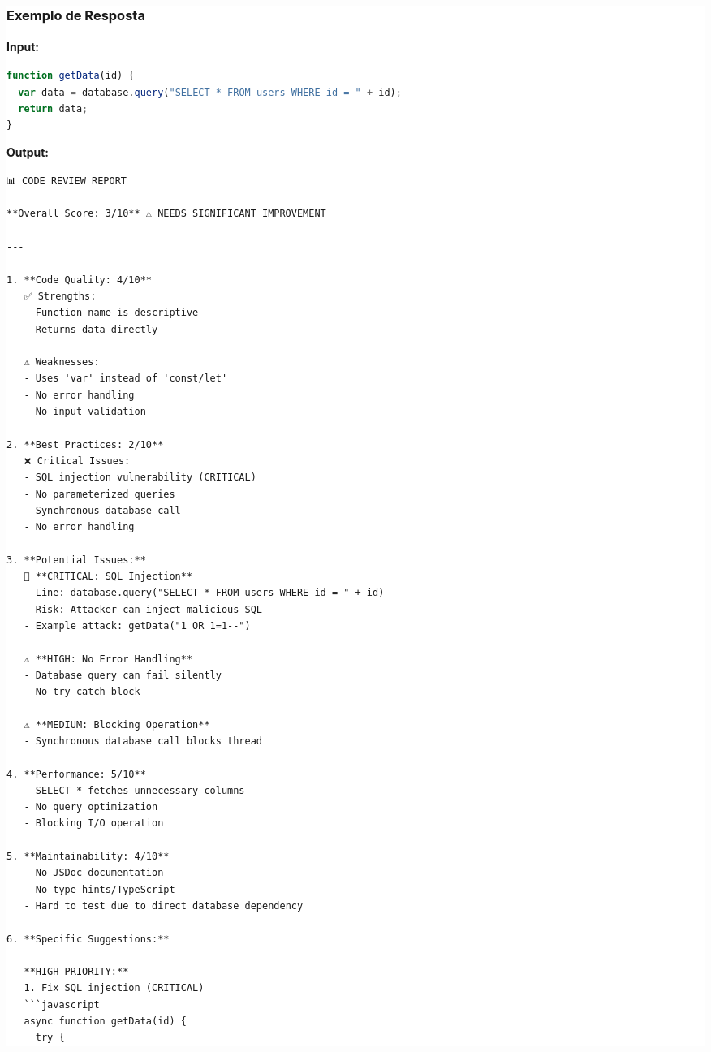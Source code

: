 ### Exemplo de Resposta

**Input:**
```javascript
function getData(id) {
  var data = database.query("SELECT * FROM users WHERE id = " + id);
  return data;
}
```

**Output:**
```
📊 CODE REVIEW REPORT

**Overall Score: 3/10** ⚠️ NEEDS SIGNIFICANT IMPROVEMENT

---

1. **Code Quality: 4/10**
   ✅ Strengths:
   - Function name is descriptive
   - Returns data directly

   ⚠️ Weaknesses:
   - Uses 'var' instead of 'const/let'
   - No error handling
   - No input validation

2. **Best Practices: 2/10**
   ❌ Critical Issues:
   - SQL injection vulnerability (CRITICAL)
   - No parameterized queries
   - Synchronous database call
   - No error handling

3. **Potential Issues:**
   🚨 **CRITICAL: SQL Injection**
   - Line: database.query("SELECT * FROM users WHERE id = " + id)
   - Risk: Attacker can inject malicious SQL
   - Example attack: getData("1 OR 1=1--")

   ⚠️ **HIGH: No Error Handling**
   - Database query can fail silently
   - No try-catch block

   ⚠️ **MEDIUM: Blocking Operation**
   - Synchronous database call blocks thread

4. **Performance: 5/10**
   - SELECT * fetches unnecessary columns
   - No query optimization
   - Blocking I/O operation

5. **Maintainability: 4/10**
   - No JSDoc documentation
   - No type hints/TypeScript
   - Hard to test due to direct database dependency

6. **Specific Suggestions:**

   **HIGH PRIORITY:**
   1. Fix SQL injection (CRITICAL)
   ```javascript
   async function getData(id) {
     try {
```